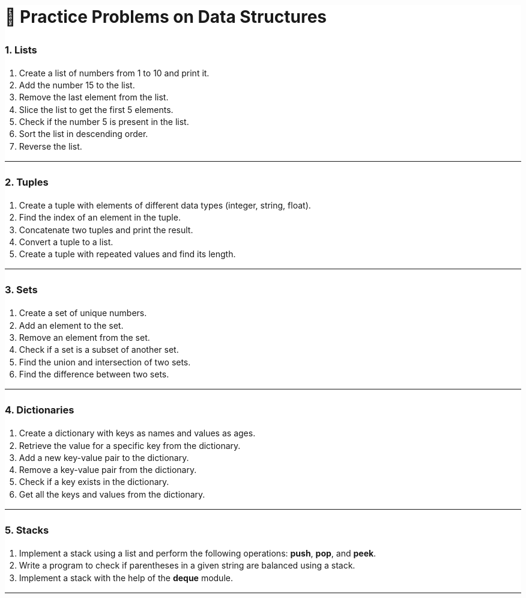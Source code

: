 # **📌 Practice Problems on Data Structures**

### **1. Lists**
1. Create a list of numbers from 1 to 10 and print it.
2. Add the number 15 to the list.
3. Remove the last element from the list.
4. Slice the list to get the first 5 elements.
5. Check if the number 5 is present in the list.
6. Sort the list in descending order.
7. Reverse the list.

---

### **2. Tuples**
1. Create a tuple with elements of different data types (integer, string, float).
2. Find the index of an element in the tuple.
3. Concatenate two tuples and print the result.
4. Convert a tuple to a list.
5. Create a tuple with repeated values and find its length.

---

### **3. Sets**
1. Create a set of unique numbers.
2. Add an element to the set.
3. Remove an element from the set.
4. Check if a set is a subset of another set.
5. Find the union and intersection of two sets.
6. Find the difference between two sets.

---

### **4. Dictionaries**
1. Create a dictionary with keys as names and values as ages.
2. Retrieve the value for a specific key from the dictionary.
3. Add a new key-value pair to the dictionary.
4. Remove a key-value pair from the dictionary.
5. Check if a key exists in the dictionary.
6. Get all the keys and values from the dictionary.

---

### **5. Stacks**
1. Implement a stack using a list and perform the following operations: **push**, **pop**, and **peek**.
2. Write a program to check if parentheses in a given string are balanced using a stack.
3. Implement a stack with the help of the **deque** module.

---
